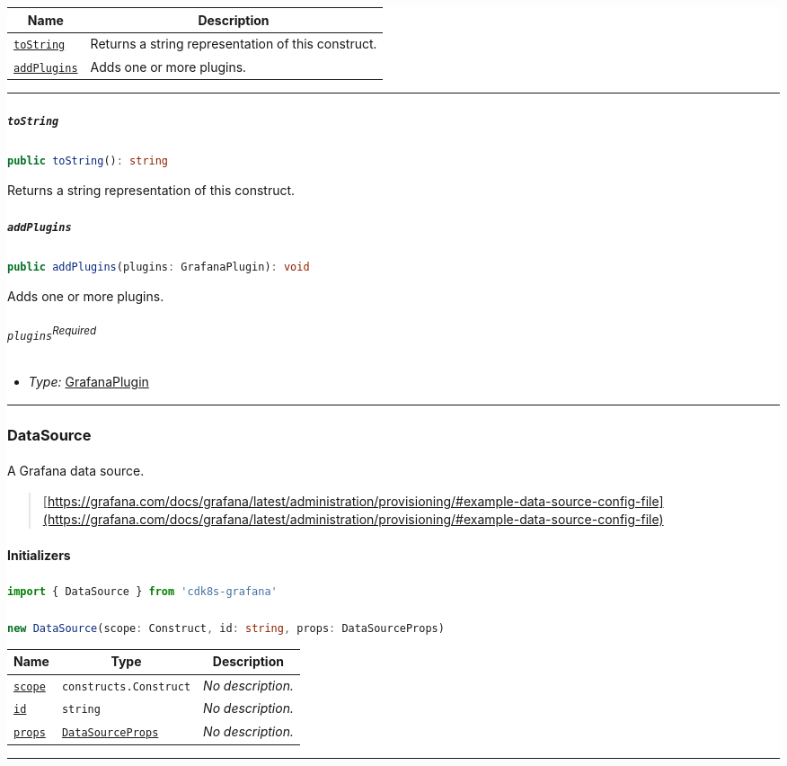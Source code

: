 | **Name** | **Description** |
| --- | --- |
| <code><a href="#cdk8s-grafana.Dashboard.toString">toString</a></code> | Returns a string representation of this construct. |
| <code><a href="#cdk8s-grafana.Dashboard.addPlugins">addPlugins</a></code> | Adds one or more plugins. |

---

##### `toString` <a name="toString" id="cdk8s-grafana.Dashboard.toString"></a>

```typescript
public toString(): string
```

Returns a string representation of this construct.

##### `addPlugins` <a name="addPlugins" id="cdk8s-grafana.Dashboard.addPlugins"></a>

```typescript
public addPlugins(plugins: GrafanaPlugin): void
```

Adds one or more plugins.

###### `plugins`<sup>Required</sup> <a name="plugins" id="cdk8s-grafana.Dashboard.addPlugins.parameter.plugins"></a>

- *Type:* <a href="#cdk8s-grafana.GrafanaPlugin">GrafanaPlugin</a>

---




### DataSource <a name="DataSource" id="cdk8s-grafana.DataSource"></a>

A Grafana data source.

> [https://grafana.com/docs/grafana/latest/administration/provisioning/#example-data-source-config-file](https://grafana.com/docs/grafana/latest/administration/provisioning/#example-data-source-config-file)

#### Initializers <a name="Initializers" id="cdk8s-grafana.DataSource.Initializer"></a>

```typescript
import { DataSource } from 'cdk8s-grafana'

new DataSource(scope: Construct, id: string, props: DataSourceProps)
```

| **Name** | **Type** | **Description** |
| --- | --- | --- |
| <code><a href="#cdk8s-grafana.DataSource.Initializer.parameter.scope">scope</a></code> | <code>constructs.Construct</code> | *No description.* |
| <code><a href="#cdk8s-grafana.DataSource.Initializer.parameter.id">id</a></code> | <code>string</code> | *No description.* |
| <code><a href="#cdk8s-grafana.DataSource.Initializer.parameter.props">props</a></code> | <code><a href="#cdk8s-grafana.DataSourceProps">DataSourceProps</a></code> | *No description.* |

---